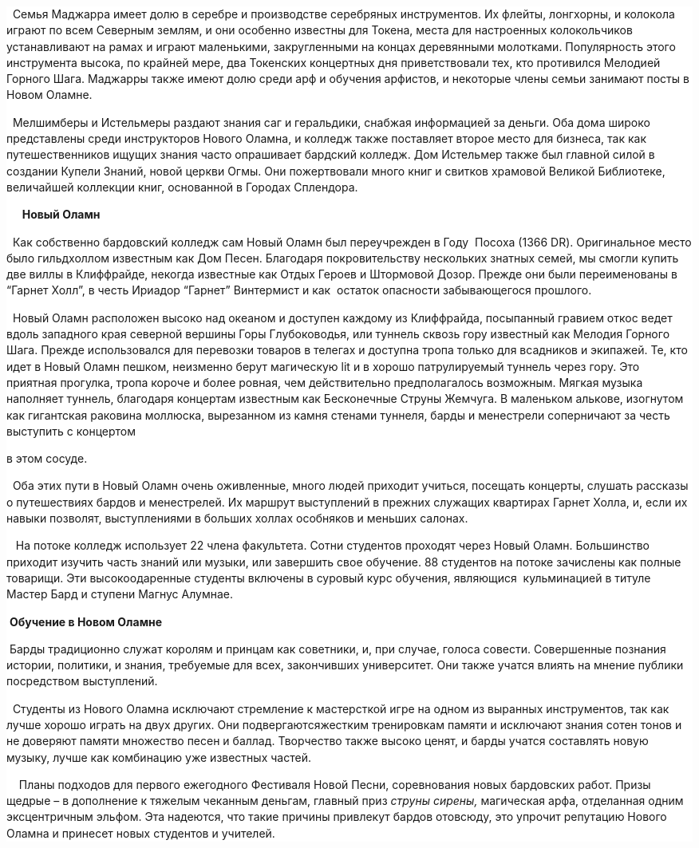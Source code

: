   Семья Маджарра имеет долю в серебре и производстве серебряных инструментов. Их флейты, лонгхорны, и колокола играют по всем Северным землям, и они особенно известны для Токена, места для настроенных колокольчиков устанавливают на рамах и играют маленькими, закругленными на концах деревянными молотками. Популярность этого инструмента высока, по крайней мере, два Токенских концертных дня приветствовали тех, кто противился Мелодией Горного Шага. Маджарры также имеют долю среди арф и обучения арфистов, и некоторые члены семьи занимают посты в Новом Оламне.

  Мелшимберы и Истельмеры раздают знания саг и геральдики, снабжая информацией за деньги. Оба дома широко представлены среди инструкторов Нового Оламна, и колледж также поставляет второе место для бизнеса, так как путешественников ищущих знания часто опрашивает бардский колледж. Дом Истельмер также был главной силой в создании Купели Знаний, новой церкви Огмы. Они пожертвовали много книг и свитков храмовой Великой Библиотеке, величайшей коллекции книг, основанной в Городах Сплендора.

     **Новый Оламн**

  Как собственно бардовский колледж сам Новый Оламн был переучрежден в Году  Посоха (1366 DR). Оригинальное место было гильдхоллом известным как Дом Песен. Благодаря покровительству нескольких знатных семей, мы смогли купить две виллы в Клиффрайде, некогда известные как Отдых Героев и Штормовой Дозор. Прежде они были переименованы в “Гарнет Холл”, в честь Ириадор “Гарнет” Винтермист и как  остаток опасности забывающегося прошлого.

  Новый Оламн расположен высоко над океаном и доступен каждому из Клиффрайда, посыпанный гравием откос ведет вдоль западного края северной вершины Горы Глубоководья, или туннель сквозь гору известный как Мелодия Горного Шага. Прежде использовался для перевозки товаров в телегах и доступна тропа только для всадников и экипажей. Те, кто идет в Новый Оламн пешком, неизменно берут магическую lit и в хорошо патрулируемый туннель через гору. Это приятная прогулка, тропа короче и более ровная, чем действительно предполагалось возможным. Мягкая музыка наполняет туннель, благодаря концертам известным как Бесконечные Струны Жемчуга. В маленьком алькове, изогнутом как гигантская раковина моллюска, вырезанном из камня стенами туннеля, барды и менестрели соперничают за честь выступить с концертом

в этом сосуде.

  Оба этих пути в Новый Оламн очень оживленные, много людей приходит учиться, посещать концерты, слушать рассказы о путешествиях бардов и менестрелей. Их маршрут выступлений в прежних служащих квартирах Гарнет Холла, и, если их навыки позволят, выступлениями в больших холлах особняков и меньших салонах.

   На потоке колледж использует 22 члена факультета. Сотни студентов проходят через Новый Оламн. Большинство приходит изучить часть знаний или музыки, или завершить свое обучение. 88 студентов на потоке зачислены как полные товарищи. Эти высокоодаренные студенты включены в суровый курс обучения, являющися  кульминацией в титуле Мастер Бард и ступени Магнус Алумнае.

 **Обучение в Новом Оламне**

 Барды традиционно служат королям и принцам как советники, и, при случае, голоса совести. Совершенные познания истории, политики, и знания, требуемые для всех, закончивших университет. Они также учатся влиять на мнение публики посредством выступлений.

  Студенты из Нового Оламна исключают стремление к мастерсткой игре на одном из выранных инструментов, так как лучше хорошо играть на двух других. Они подвергаютсяжестким тренировкам памяти и исключают знания сотен тонов и не доверяют памяти множество песен и баллад. Творчество также высоко ценят, и барды учатся составлять новую музыку, лучше как комбинацию уже известных частей.

    Планы подходов для первого ежегодного Фестиваля Новой Песни, соревнования новых бардовских работ. Призы щедрые – в дополнение к тяжелым чеканным деньгам, главный приз _струны сирены,_ магическая арфа, отделанная одним эксцентричным эльфом. Эта надеются, что такие причины привлекут бардов отовсюду, это упрочит репутацию Нового Оламна и принесет новых студентов и учителей.
